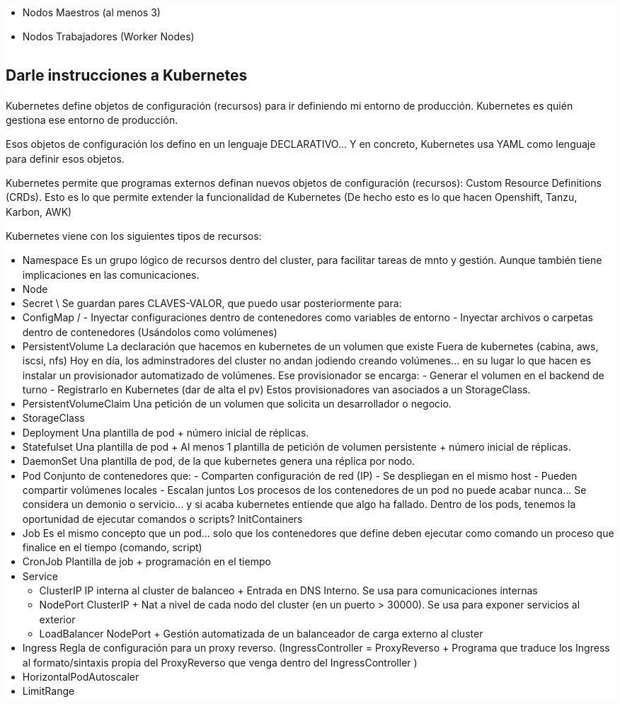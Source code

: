 - Nodos Maestros (al menos 3)

- Nodos Trabajadores (Worker Nodes)

## Darle instrucciones a Kubernetes

Kubernetes define objetos de configuración (recursos) para ir definiendo mi entorno de producción.
Kubernetes es quién gestiona ese entorno de producción.

Esos objetos de configuración los defino en un lenguaje DECLARATIVO... 
Y en concreto, Kubernetes usa YAML como lenguaje para definir esos objetos.

Kubernetes permite que programas externos definan nuevos objetos de configuración (recursos): Custom Resource Definitions (CRDs). Esto es lo que permite extender la funcionalidad de Kubernetes (De hecho esto es lo que hacen Openshift, Tanzu, Karbon, AWK)

Kubernetes viene con los siguientes tipos de recursos:
- Namespace                     Es un grupo lógico de recursos dentro del cluster, para facilitar tareas de mnto y gestión. 
                                Aunque también tiene implicaciones en las comunicaciones.
- Node
- Secret                        \ Se guardan pares CLAVES-VALOR, que puedo usar posteriormente para:
- ConfigMap                     /                               - Inyectar configuraciones dentro de contenedores como variables de entorno
                                                                - Inyectar archivos o carpetas dentro de contenedores (Usándolos como volúmenes)
- PersistentVolume              La declaración que hacemos en kubernetes de un volumen que existe Fuera de kubernetes (cabina, aws, iscsi, nfs)
                                Hoy en día, los adminstradores del cluster no andan jodiendo creando volúmenes... en su lugar lo que hacen es instalar un provisionador automatizado de volúmenes. Ese provisionador se encarga:
                                - Generar el volumen en el backend de turno
                                - Registrarlo en Kubernetes (dar de alta el pv)
                                Estos provisionadores van asociados a un StorageClass.
- PersistentVolumeClaim         Una petición de un volumen que solicita un desarrollador o negocio.
- StorageClass
- Deployment                    Una plantilla de pod + número inicial de réplicas.
- Statefulset                   Una plantilla de pod + Al menos 1 plantilla de petición de volumen persistente + número inicial de réplicas.
- DaemonSet                     Una plantilla de pod, de la que kubernetes genera una réplica por nodo.
- Pod                           Conjunto de contenedores que:
                                - Comparten configuración de red (IP)
                                - Se despliegan en el mismo host
                                  - Pueden compartir volúmenes locales
                                - Escalan juntos
                                Los procesos de los contenedores de un pod no puede acabar nunca... Se considera un demonio o servicio... y si acaba kubernetes entiende que algo ha fallado.
                                Dentro de los pods, tenemos la oportunidad de ejecutar comandos o scripts? InitContainers
- Job                           Es el mismo concepto que un pod... 
                                solo que los contenedores que define deben ejecutar como comando un proceso que finalice en el tiempo (comando, script)
- CronJob                       Plantilla de job + programación en el tiempo
- Service 
  - ClusterIP                   IP interna al cluster de balanceo + Entrada en DNS Interno. 
                                Se usa para comunicaciones internas
  - NodePort                    ClusterIP + Nat a nivel de cada nodo del cluster (en un puerto > 30000). 
                                Se usa para exponer servicios al exterior
  - LoadBalancer                NodePort + Gestión automatizada de un balanceador de carga externo al cluster
- Ingress                       Regla de configuración para un proxy reverso.
                                (IngressController = ProxyReverso + Programa que traduce los Ingress al formato/sintaxis propia del ProxyReverso que venga dentro del IngressController        )
- HorizontalPodAutoscaler
- LimitRange